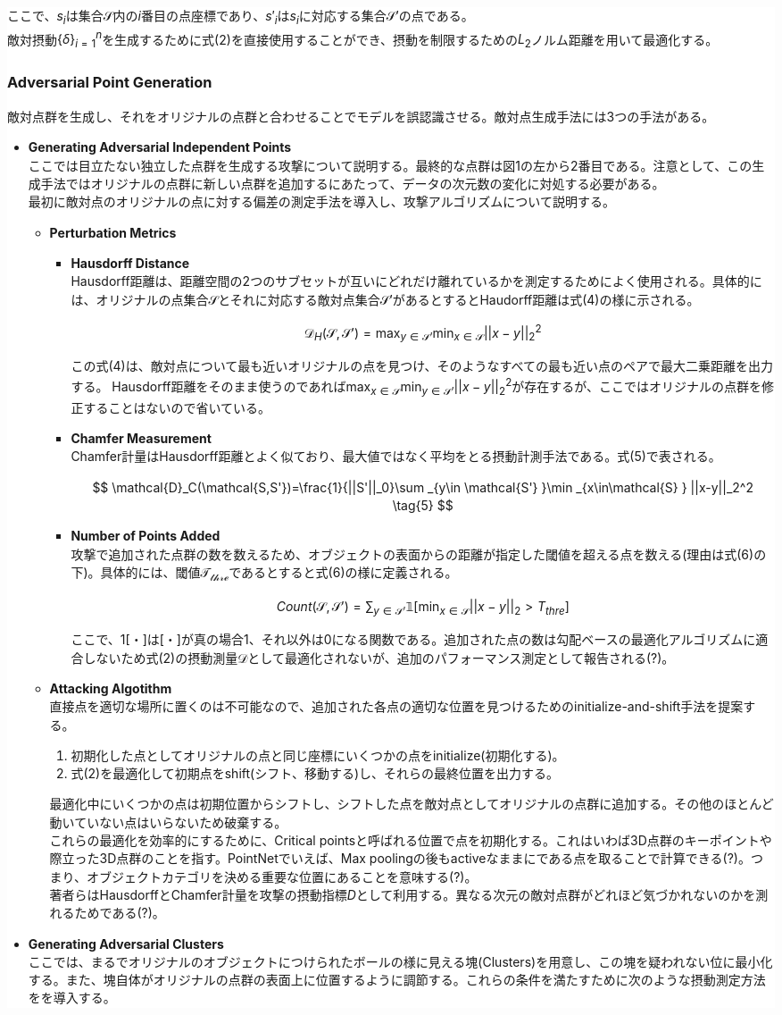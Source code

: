 ここで、$s_ i$は集合$\mathcal{S}$内の$i$番目の点座標であり、$s'_ i$は$s_i$に対応する集合$\mathcal{S'}$の点である。  
敵対摂動$\{\delta\}_ {i=1}^n$を生成するために式(2)を直接使用することができ、摂動を制限するための$L_2$ノルム距離を用いて最適化する。

### **Adversarial Point Generation**
敵対点群を生成し、それをオリジナルの点群と合わせることでモデルを誤認識させる。敵対点生成手法には3つの手法がある。
- **Generating Adversarial Independent Points**  
  ここでは目立たない独立した点群を生成する攻撃について説明する。最終的な点群は図1の左から2番目である。注意として、この生成手法ではオリジナルの点群に新しい点群を追加するにあたって、データの次元数の変化に対処する必要がある。  
  最初に敵対点のオリジナルの点に対する偏差の測定手法を導入し、攻撃アルゴリズムについて説明する。

  - **Perturbation Metrics**  
    - **Hausdorff Distance**  
      Hausdorff距離は、距離空間の2つのサブセットが互いにどれだけ離れているかを測定するためによく使用される。具体的には、オリジナルの点集合$\mathcal{S}$とそれに対応する敵対点集合$\mathcal{S'}$があるとするとHaudorff距離は式(4)の様に示される。

      $$
      \mathcal{D}_H(\mathcal{S,S'})=\max _{y\in \mathcal{S'} }\min _{x\in \mathcal{S} }||x-y||_2^2 \tag{4}
      $$

      この式(4)は、敵対点について最も近いオリジナルの点を見つけ、そのようなすべての最も近い点のペアで最大二乗距離を出力する。
      Hausdorff距離をそのまま使うのであれば$\max _{x\in \mathcal{S} }\min _{y\in \mathcal{S'} }||x-y||_2^2$が存在するが、ここではオリジナルの点群を修正することはないので省いている。

    - **Chamfer Measurement**  
      Chamfer計量はHausdorff距離とよく似ており、最大値ではなく平均をとる摂動計測手法である。式(5)で表される。

      $$
      \mathcal{D}_C(\mathcal{S,S'})=\frac{1}{||S'||_0}\sum _{y\in \mathcal{S'} }\min _{x\in\mathcal{S} } ||x-y||_2^2 \tag{5}
      $$

    - **Number of Points Added**  
      攻撃で追加された点群の数を数えるため、オブジェクトの表面からの距離が指定した閾値を超える点を数える(理由は式(6)の下)。具体的には、閾値$\mathcal{T_{thre} }$であるとすると式(6)の様に定義される。

      $$
      Count(\mathcal{S,S'})=\sum_ {y\in\mathcal{S'} } \mathbb{1}[\min_{x\in\mathcal{S} }||x-y||_2>T _{thre}] \tag{6}
      $$

      ここで、$\mathcal{1}[・]$は$[・]$が真の場合1、それ以外は0になる関数である。追加された点の数は勾配ベースの最適化アルゴリズムに適合しないため式(2)の摂動測量$\mathcal{D}$として最適化されないが、追加のパフォーマンス測定として報告される(?)。

  - **Attacking Algotithm**  
    直接点を適切な場所に置くのは不可能なので、追加された各点の適切な位置を見つけるためのinitialize-and-shift手法を提案する。

    1. 初期化した点としてオリジナルの点と同じ座標にいくつかの点をinitialize(初期化する)。
    2. 式(2)を最適化して初期点をshift(シフト、移動する)し、それらの最終位置を出力する。

    最適化中にいくつかの点は初期位置からシフトし、シフトした点を敵対点としてオリジナルの点群に追加する。その他のほとんど動いていない点はいらないため破棄する。  
    これらの最適化を効率的にするために、Critical pointsと呼ばれる位置で点を初期化する。これはいわば3D点群のキーポイントや際立った3D点群のことを指す。PointNetでいえば、Max poolingの後もactiveなままにである点を取ることで計算できる(?)。つまり、オブジェクトカテゴリを決める重要な位置にあることを意味する(?)。  
    著者らはHausdorffとChamfer計量を攻撃の摂動指標$D$として利用する。異なる次元の敵対点群がどれほど気づかれないのかを測れるためである(?)。

- **Generating Adversarial Clusters**  
  ここでは、まるでオリジナルのオブジェクトにつけられたボールの様に見える塊(Clusters)を用意し、この塊を疑われない位に最小化する。また、塊自体がオリジナルの点群の表面上に位置するように調節する。これらの条件を満たすために次のような摂動測定方法をを導入する。
